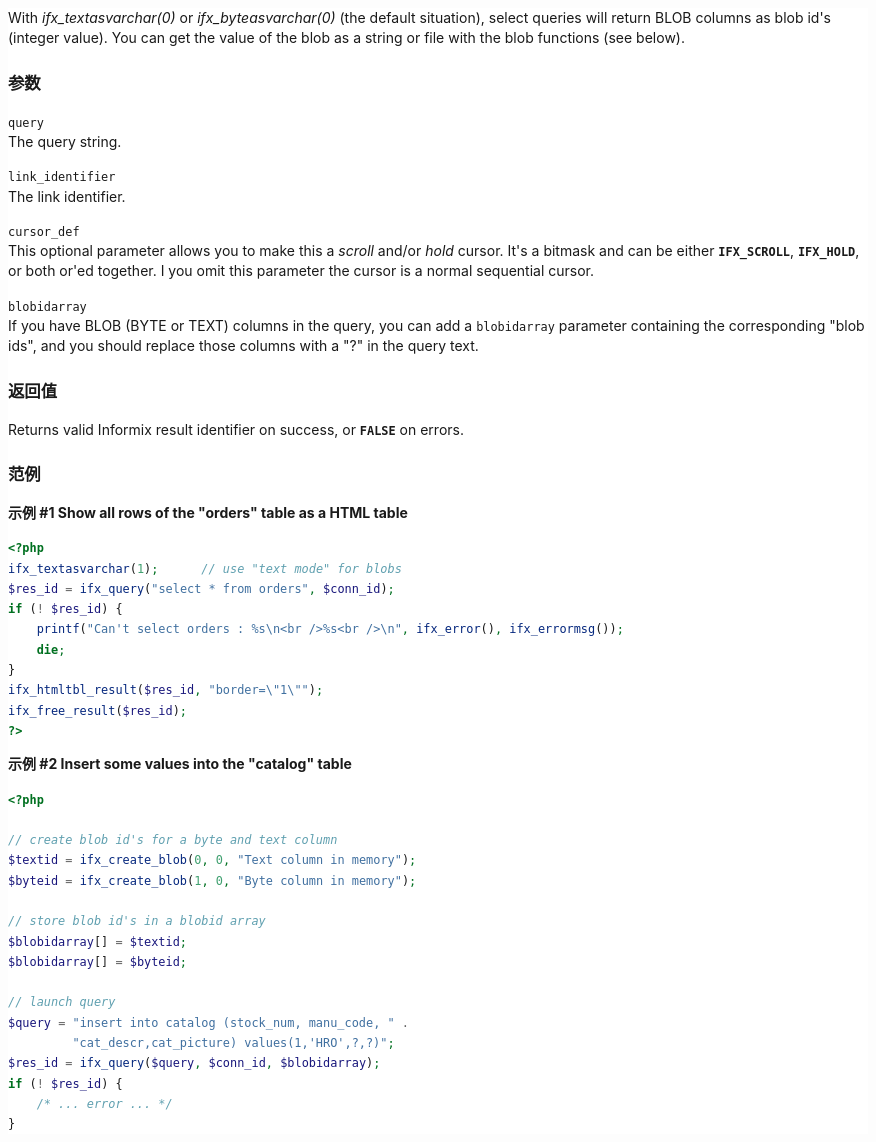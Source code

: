 With *ifx\_textasvarchar(0)* or *ifx\_byteasvarchar(0)* (the default
situation), select queries will return BLOB columns as blob id's
(integer value). You can get the value of the blob as a string or file
with the blob functions (see below).

### 参数

`query`  
The query string.

`link_identifier`  
The link identifier.

`cursor_def`  
This optional parameter allows you to make this a *scroll* and/or *hold*
cursor. It's a bitmask and can be either **`IFX_SCROLL`**,
**`IFX_HOLD`**, or both or'ed together. I you omit this parameter the
cursor is a normal sequential cursor.

`blobidarray`  
If you have BLOB (BYTE or TEXT) columns in the query, you can add a
`blobidarray` parameter containing the corresponding "blob ids", and you
should replace those columns with a "?" in the query text.

### 返回值

Returns valid Informix result identifier on success, or **`FALSE`** on
errors.

### 范例

**示例 \#1 Show all rows of the "orders" table as a HTML table**

``` php
<?php
ifx_textasvarchar(1);      // use "text mode" for blobs
$res_id = ifx_query("select * from orders", $conn_id);
if (! $res_id) {
    printf("Can't select orders : %s\n<br />%s<br />\n", ifx_error(), ifx_errormsg());
    die;
}
ifx_htmltbl_result($res_id, "border=\"1\"");
ifx_free_result($res_id);
?>
```

**示例 \#2 Insert some values into the "catalog" table**

``` php
<?php

// create blob id's for a byte and text column
$textid = ifx_create_blob(0, 0, "Text column in memory");
$byteid = ifx_create_blob(1, 0, "Byte column in memory");

// store blob id's in a blobid array
$blobidarray[] = $textid;
$blobidarray[] = $byteid;

// launch query
$query = "insert into catalog (stock_num, manu_code, " .
         "cat_descr,cat_picture) values(1,'HRO',?,?)";
$res_id = ifx_query($query, $conn_id, $blobidarray);
if (! $res_id) {
    /* ... error ... */
}

```